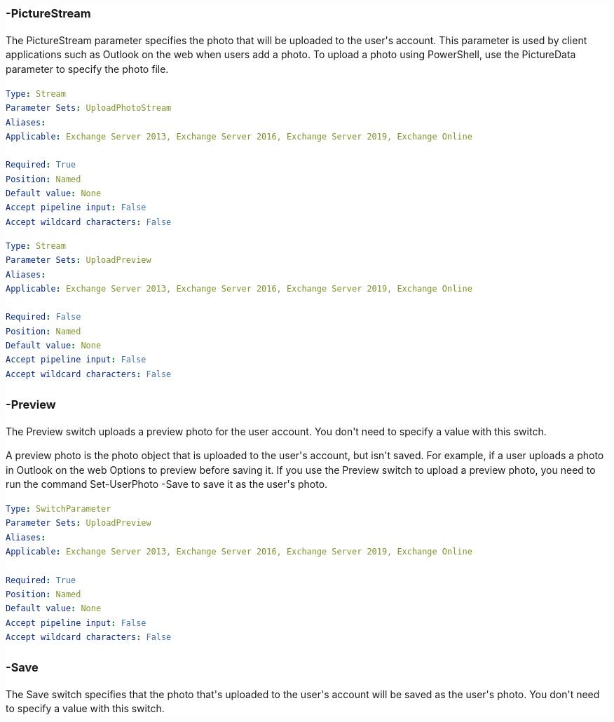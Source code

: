 ### -PictureStream
The PictureStream parameter specifies the photo that will be uploaded to the user's account. This parameter is used by client applications such as Outlook on the web when users add a photo. To upload a photo using PowerShell, use the PictureData parameter to specify the photo file.

```yaml
Type: Stream
Parameter Sets: UploadPhotoStream
Aliases:
Applicable: Exchange Server 2013, Exchange Server 2016, Exchange Server 2019, Exchange Online

Required: True
Position: Named
Default value: None
Accept pipeline input: False
Accept wildcard characters: False
```

```yaml
Type: Stream
Parameter Sets: UploadPreview
Aliases:
Applicable: Exchange Server 2013, Exchange Server 2016, Exchange Server 2019, Exchange Online

Required: False
Position: Named
Default value: None
Accept pipeline input: False
Accept wildcard characters: False
```

### -Preview
The Preview switch uploads a preview photo for the user account. You don't need to specify a value with this switch.

A preview photo is the photo object that is uploaded to the user's account, but isn't saved. For example, if a user uploads a photo in Outlook on the web Options to preview before saving it. If you use the Preview switch to upload a preview photo, you need to run the command Set-UserPhoto -Save to save it as the user's photo.

```yaml
Type: SwitchParameter
Parameter Sets: UploadPreview
Aliases:
Applicable: Exchange Server 2013, Exchange Server 2016, Exchange Server 2019, Exchange Online

Required: True
Position: Named
Default value: None
Accept pipeline input: False
Accept wildcard characters: False
```

### -Save
The Save switch specifies that the photo that's uploaded to the user's account will be saved as the user's photo. You don't need to specify a value with this switch.
